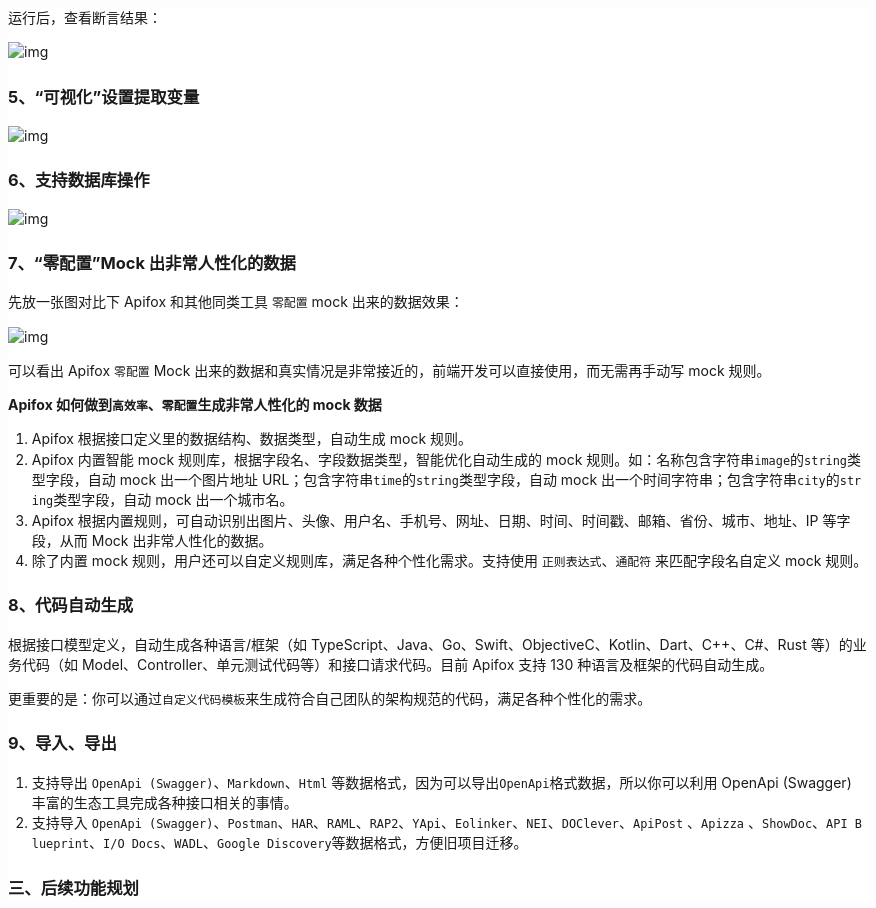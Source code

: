 
运行后，查看断言结果：



![img](https://pic1.zhimg.com/v2-93c6ad02f0fb83ced91aaddab5299204_r.jpg)



### 5、“可视化”设置提取变量



![img](https://pic2.zhimg.com/v2-e1bfaee9f4a6b935db7f354255dc9c5d_r.jpg)



### 6、支持数据库操作



![img](https://pic1.zhimg.com/v2-07fcb7adc6b2e157b26c244b5c930b6c_r.jpg)



### 7、“零配置”Mock 出非常人性化的数据

先放一张图对比下 Apifox 和其他同类工具 `零配置` mock 出来的数据效果：



![img](https://pic1.zhimg.com/v2-cf3012a053f55cf2ecd84871c4db4394_r.jpg)



可以看出 Apifox `零配置` Mock 出来的数据和真实情况是非常接近的，前端开发可以直接使用，而无需再手动写 mock 规则。

**Apifox 如何做到`高效率`、`零配置`生成非常人性化的 mock 数据**

1. Apifox 根据接口定义里的数据结构、数据类型，自动生成 mock 规则。
2. Apifox 内置智能 mock 规则库，根据字段名、字段数据类型，智能优化自动生成的 mock 规则。如：名称包含字符串`image`的`string`类型字段，自动 mock 出一个图片地址 URL；包含字符串`time`的`string`类型字段，自动 mock 出一个时间字符串；包含字符串`city`的`string`类型字段，自动 mock 出一个城市名。
3. Apifox 根据内置规则，可自动识别出图片、头像、用户名、手机号、网址、日期、时间、时间戳、邮箱、省份、城市、地址、IP 等字段，从而 Mock 出非常人性化的数据。
4. 除了内置 mock 规则，用户还可以自定义规则库，满足各种个性化需求。支持使用 `正则表达式`、`通配符` 来匹配字段名自定义 mock 规则。

### 8、代码自动生成

根据接口模型定义，自动生成各种语言/框架（如 TypeScript、Java、Go、Swift、ObjectiveC、Kotlin、Dart、C++、C#、Rust 等）的业务代码（如 Model、Controller、单元测试代码等）和接口请求代码。目前 Apifox 支持 130 种语言及框架的代码自动生成。

更重要的是：你可以通过`自定义代码模板`来生成符合自己团队的架构规范的代码，满足各种个性化的需求。

### 9、导入、导出

1. 支持导出 `OpenApi (Swagger)`、`Markdown`、`Html` 等数据格式，因为可以导出`OpenApi`格式数据，所以你可以利用 OpenApi (Swagger) 丰富的生态工具完成各种接口相关的事情。
2. 支持导入 `OpenApi (Swagger)`、`Postman`、`HAR`、`RAML`、`RAP2`、`YApi`、`Eolinker`、`NEI`、`DOClever`、`ApiPost` 、`Apizza` 、`ShowDoc`、`API Blueprint`、`I/O Docs`、`WADL`、`Google Discovery`等数据格式，方便旧项目迁移。

### 三、后续功能规划

